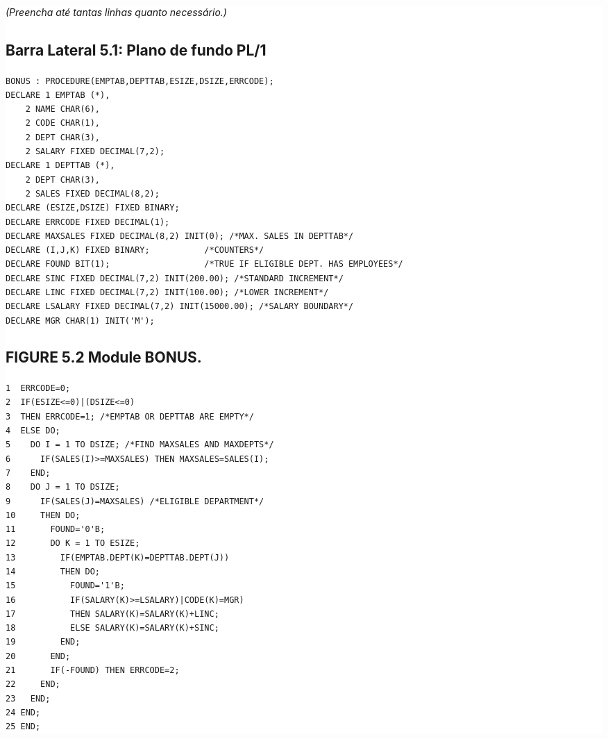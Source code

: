 *(Preencha até tantas linhas quanto necessário.)*

## Barra Lateral 5.1: Plano de fundo PL/1

```plaintext
BONUS : PROCEDURE(EMPTAB,DEPTTAB,ESIZE,DSIZE,ERRCODE);
DECLARE 1 EMPTAB (*),
    2 NAME CHAR(6),
    2 CODE CHAR(1),
    2 DEPT CHAR(3),
    2 SALARY FIXED DECIMAL(7,2);
DECLARE 1 DEPTTAB (*),
    2 DEPT CHAR(3),
    2 SALES FIXED DECIMAL(8,2);
DECLARE (ESIZE,DSIZE) FIXED BINARY;
DECLARE ERRCODE FIXED DECIMAL(1);
DECLARE MAXSALES FIXED DECIMAL(8,2) INIT(0); /*MAX. SALES IN DEPTTAB*/
DECLARE (I,J,K) FIXED BINARY;           /*COUNTERS*/
DECLARE FOUND BIT(1);                   /*TRUE IF ELIGIBLE DEPT. HAS EMPLOYEES*/
DECLARE SINC FIXED DECIMAL(7,2) INIT(200.00); /*STANDARD INCREMENT*/
DECLARE LINC FIXED DECIMAL(7,2) INIT(100.00); /*LOWER INCREMENT*/
DECLARE LSALARY FIXED DECIMAL(7,2) INIT(15000.00); /*SALARY BOUNDARY*/
DECLARE MGR CHAR(1) INIT('M');
```

## FIGURE 5.2 Module BONUS.

```plaintext
1  ERRCODE=0;
2  IF(ESIZE<=0)|(DSIZE<=0)
3  THEN ERRCODE=1; /*EMPTAB OR DEPTTAB ARE EMPTY*/
4  ELSE DO;
5    DO I = 1 TO DSIZE; /*FIND MAXSALES AND MAXDEPTS*/
6      IF(SALES(I)>=MAXSALES) THEN MAXSALES=SALES(I);
7    END;
8    DO J = 1 TO DSIZE;
9      IF(SALES(J)=MAXSALES) /*ELIGIBLE DEPARTMENT*/
10     THEN DO;
11       FOUND='0'B;
12       DO K = 1 TO ESIZE;
13         IF(EMPTAB.DEPT(K)=DEPTTAB.DEPT(J))
14         THEN DO;
15           FOUND='1'B;
16           IF(SALARY(K)>=LSALARY)|CODE(K)=MGR)
17           THEN SALARY(K)=SALARY(K)+LINC;
18           ELSE SALARY(K)=SALARY(K)+SINC;
19         END;
20       END;
21       IF(-FOUND) THEN ERRCODE=2;
22     END;
23   END;
24 END;
25 END;
```
